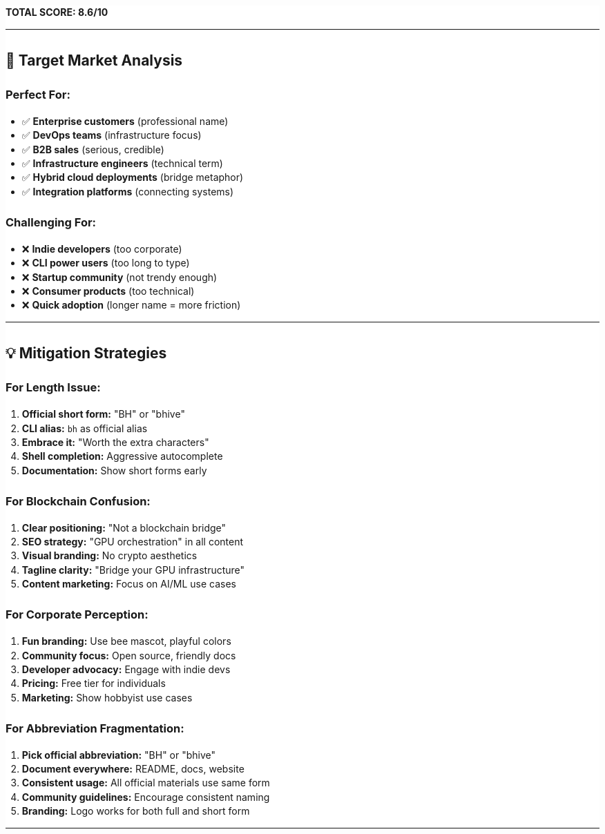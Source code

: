 **TOTAL SCORE: 8.6/10**

---

## 🎯 Target Market Analysis

### Perfect For:
- ✅ **Enterprise customers** (professional name)
- ✅ **DevOps teams** (infrastructure focus)
- ✅ **B2B sales** (serious, credible)
- ✅ **Infrastructure engineers** (technical term)
- ✅ **Hybrid cloud deployments** (bridge metaphor)
- ✅ **Integration platforms** (connecting systems)

### Challenging For:
- ❌ **Indie developers** (too corporate)
- ❌ **CLI power users** (too long to type)
- ❌ **Startup community** (not trendy enough)
- ❌ **Consumer products** (too technical)
- ❌ **Quick adoption** (longer name = more friction)

---

## 💡 Mitigation Strategies

### For Length Issue:
1. **Official short form:** "BH" or "bhive"
2. **CLI alias:** `bh` as official alias
3. **Embrace it:** "Worth the extra characters"
4. **Shell completion:** Aggressive autocomplete
5. **Documentation:** Show short forms early

### For Blockchain Confusion:
1. **Clear positioning:** "Not a blockchain bridge"
2. **SEO strategy:** "GPU orchestration" in all content
3. **Visual branding:** No crypto aesthetics
4. **Tagline clarity:** "Bridge your GPU infrastructure"
5. **Content marketing:** Focus on AI/ML use cases

### For Corporate Perception:
1. **Fun branding:** Use bee mascot, playful colors
2. **Community focus:** Open source, friendly docs
3. **Developer advocacy:** Engage with indie devs
4. **Pricing:** Free tier for individuals
5. **Marketing:** Show hobbyist use cases

### For Abbreviation Fragmentation:
1. **Pick official abbreviation:** "BH" or "bhive"
2. **Document everywhere:** README, docs, website
3. **Consistent usage:** All official materials use same form
4. **Community guidelines:** Encourage consistent naming
5. **Branding:** Logo works for both full and short form

---